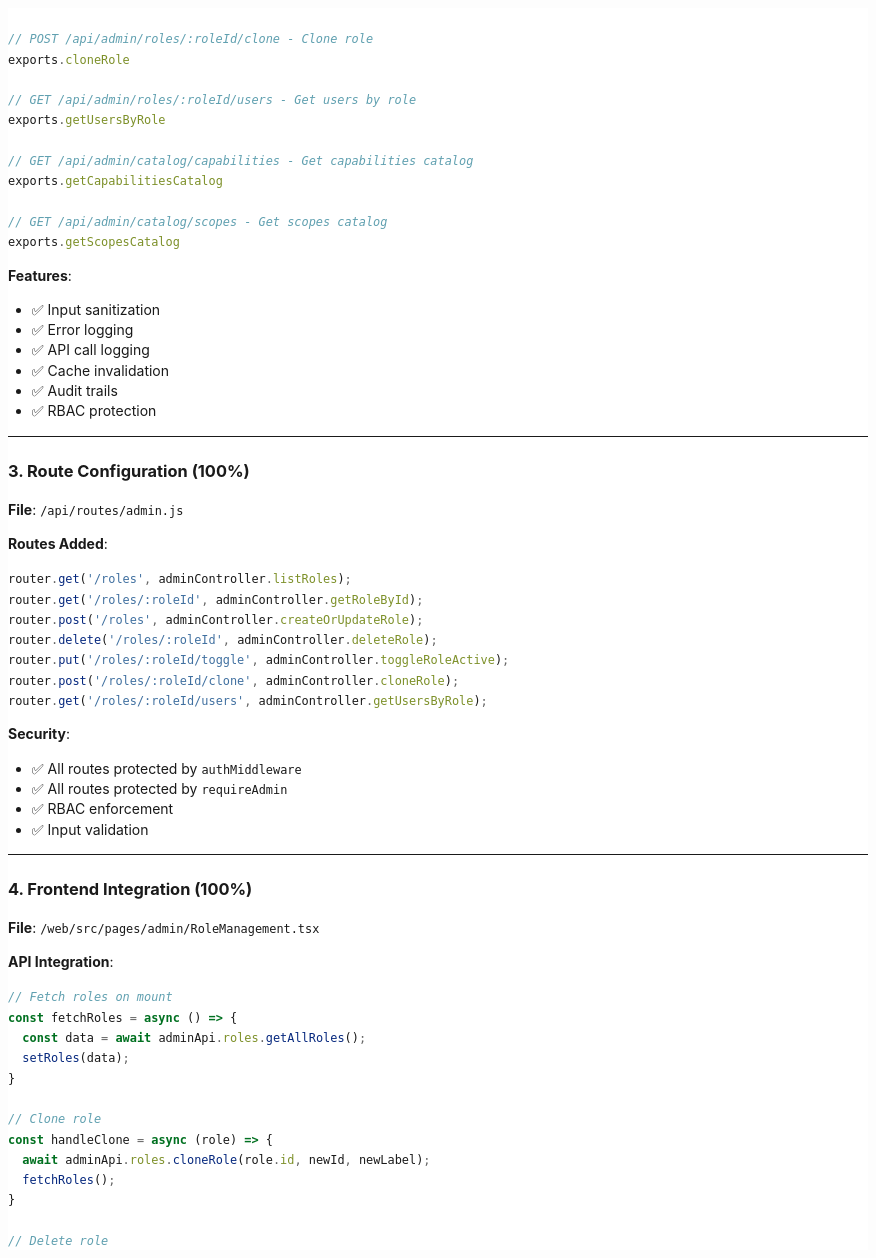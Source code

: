 ```javascript

// POST /api/admin/roles/:roleId/clone - Clone role
exports.cloneRole

// GET /api/admin/roles/:roleId/users - Get users by role
exports.getUsersByRole

// GET /api/admin/catalog/capabilities - Get capabilities catalog
exports.getCapabilitiesCatalog

// GET /api/admin/catalog/scopes - Get scopes catalog
exports.getScopesCatalog
```

**Features**:
- ✅ Input sanitization
- ✅ Error logging
- ✅ API call logging
- ✅ Cache invalidation
- ✅ Audit trails
- ✅ RBAC protection

---

### 3. Route Configuration (100%)

**File**: `/api/routes/admin.js`

**Routes Added**:
```javascript
router.get('/roles', adminController.listRoles);
router.get('/roles/:roleId', adminController.getRoleById);
router.post('/roles', adminController.createOrUpdateRole);
router.delete('/roles/:roleId', adminController.deleteRole);
router.put('/roles/:roleId/toggle', adminController.toggleRoleActive);
router.post('/roles/:roleId/clone', adminController.cloneRole);
router.get('/roles/:roleId/users', adminController.getUsersByRole);
```

**Security**:
- ✅ All routes protected by `authMiddleware`
- ✅ All routes protected by `requireAdmin`
- ✅ RBAC enforcement
- ✅ Input validation

---

### 4. Frontend Integration (100%)

**File**: `/web/src/pages/admin/RoleManagement.tsx`

**API Integration**:
```typescript
// Fetch roles on mount
const fetchRoles = async () => {
  const data = await adminApi.roles.getAllRoles();
  setRoles(data);
}

// Clone role
const handleClone = async (role) => {
  await adminApi.roles.cloneRole(role.id, newId, newLabel);
  fetchRoles();
}

// Delete role
```